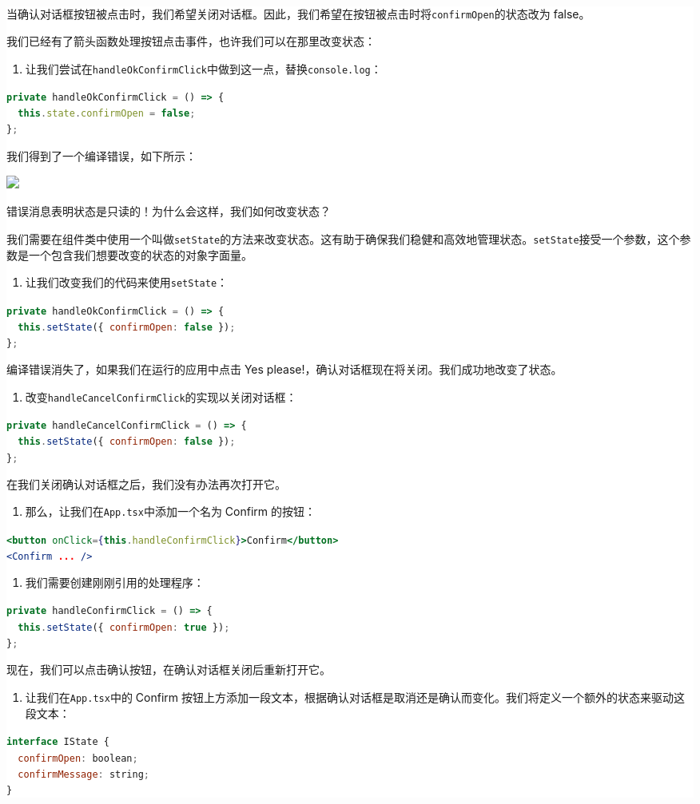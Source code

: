 当确认对话框按钮被点击时，我们希望关闭对话框。因此，我们希望在按钮被点击时将`confirmOpen`的状态改为 false。

我们已经有了箭头函数处理按钮点击事件，也许我们可以在那里改变状态：

1.  让我们尝试在`handleOkConfirmClick`中做到这一点，替换`console.log`：

```jsx
private handleOkConfirmClick = () => {
  this.state.confirmOpen = false;
};
```

我们得到了一个编译错误，如下所示：

![](https://github.com/OpenDocCN/freelearn-react-zh/raw/master/docs/lrn-react-ts3/img/edfa879c-274c-4cb6-a891-5a01685fccf8.png)

错误消息表明状态是只读的！为什么会这样，我们如何改变状态？

我们需要在组件类中使用一个叫做`setState`的方法来改变状态。这有助于确保我们稳健和高效地管理状态。`setState`接受一个参数，这个参数是一个包含我们想要改变的状态的对象字面量。

1.  让我们改变我们的代码来使用`setState`：

```jsx
private handleOkConfirmClick = () => {
  this.setState({ confirmOpen: false });
};
```

编译错误消失了，如果我们在运行的应用中点击 Yes please!，确认对话框现在将关闭。我们成功地改变了状态。

1.  改变`handleCancelConfirmClick`的实现以关闭对话框：

```jsx
private handleCancelConfirmClick = () => {
  this.setState({ confirmOpen: false });
};
```

在我们关闭确认对话框之后，我们没有办法再次打开它。

1.  那么，让我们在`App.tsx`中添加一个名为 Confirm 的按钮：

```jsx
<button onClick={this.handleConfirmClick}>Confirm</button>
<Confirm ... />
```

1.  我们需要创建刚刚引用的处理程序：

```jsx
private handleConfirmClick = () => {
  this.setState({ confirmOpen: true });
};
```

现在，我们可以点击确认按钮，在确认对话框关闭后重新打开它。

1.  让我们在`App.tsx`中的 Confirm 按钮上方添加一段文本，根据确认对话框是取消还是确认而变化。我们将定义一个额外的状态来驱动这段文本：

```jsx
interface IState {
  confirmOpen: boolean;
  confirmMessage: string;
}
```

